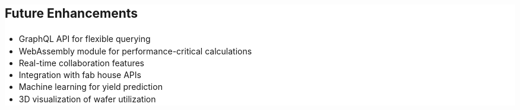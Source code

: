 ```typescript
```

## Future Enhancements
- GraphQL API for flexible querying
- WebAssembly module for performance-critical calculations
- Real-time collaboration features
- Integration with fab house APIs
- Machine learning for yield prediction
- 3D visualization of wafer utilization